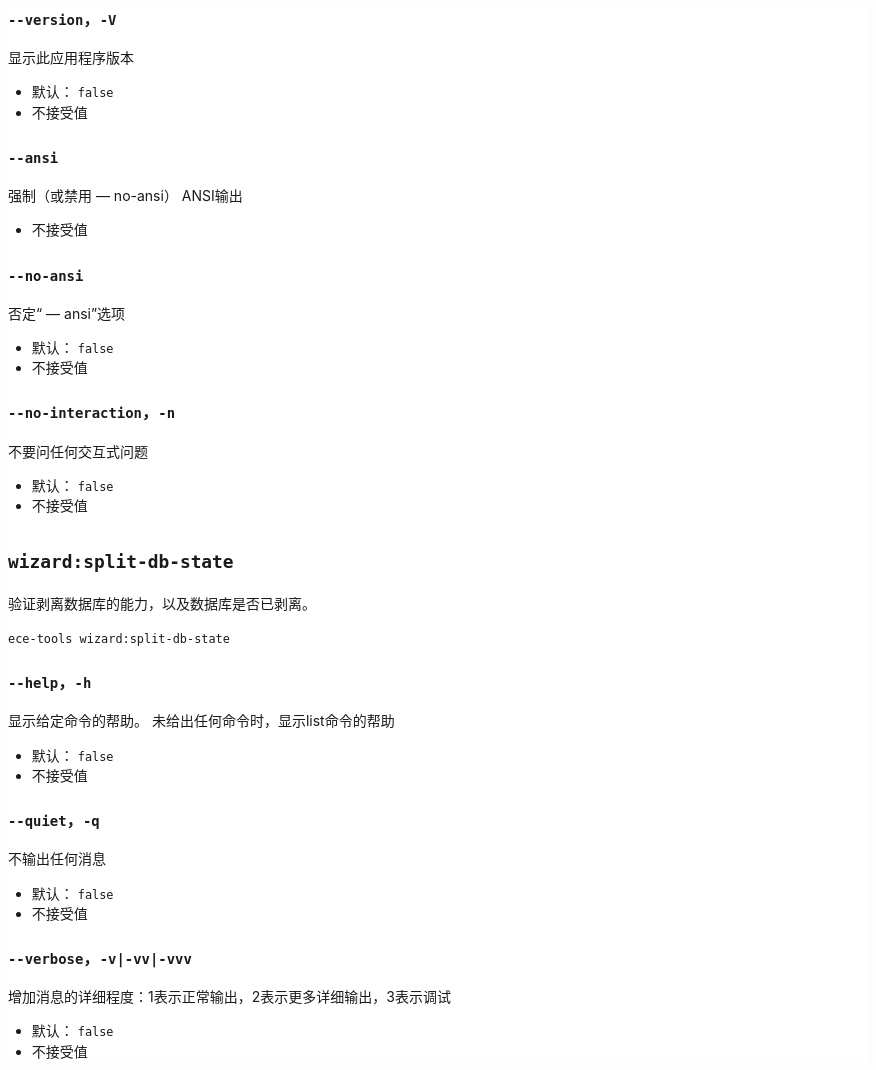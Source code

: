 ### `--version`，`-V`

显示此应用程序版本

- 默认： `false`
- 不接受值

### `--ansi`

强制（或禁用 — no-ansi） ANSI输出

- 不接受值

### `--no-ansi`

否定“ — ansi”选项

- 默认： `false`
- 不接受值

### `--no-interaction`，`-n`

不要问任何交互式问题

- 默认： `false`
- 不接受值


## `wizard:split-db-state`

验证剥离数据库的能力，以及数据库是否已剥离。

```bash
ece-tools wizard:split-db-state
```

### `--help`，`-h`

显示给定命令的帮助。 未给出任何命令时，显示list命令的帮助

- 默认： `false`
- 不接受值

### `--quiet`，`-q`

不输出任何消息

- 默认： `false`
- 不接受值

### `--verbose`，`-v|-vv|-vvv`

增加消息的详细程度：1表示正常输出，2表示更多详细输出，3表示调试

- 默认： `false`
- 不接受值
